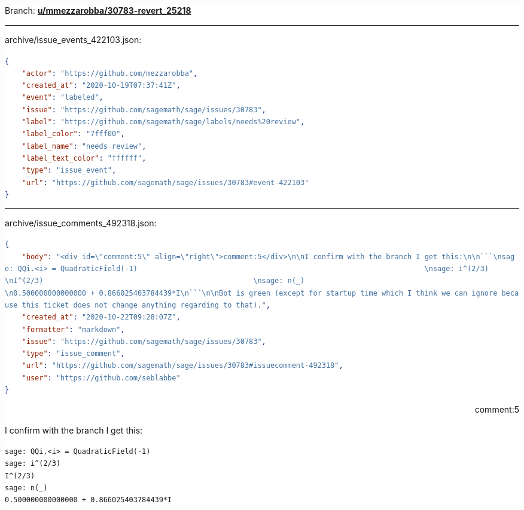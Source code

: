 Branch: **[u/mmezzarobba/30783-revert_25218](https://github.com/sagemath/sagetrac-mirror/tree/u/mmezzarobba/30783-revert_25218)**



---

archive/issue_events_422103.json:
```json
{
    "actor": "https://github.com/mezzarobba",
    "created_at": "2020-10-19T07:37:41Z",
    "event": "labeled",
    "issue": "https://github.com/sagemath/sage/issues/30783",
    "label": "https://github.com/sagemath/sage/labels/needs%20review",
    "label_color": "7fff00",
    "label_name": "needs review",
    "label_text_color": "ffffff",
    "type": "issue_event",
    "url": "https://github.com/sagemath/sage/issues/30783#event-422103"
}
```



---

archive/issue_comments_492318.json:
```json
{
    "body": "<div id=\"comment:5\" align=\"right\">comment:5</div>\n\nI confirm with the branch I get this:\n\n```\nsage: QQi.<i> = QuadraticField(-1)                                                                   \nsage: i^(2/3)                                                                                        \nI^(2/3)                                                 \nsage: n(_)                                                                                           \n0.500000000000000 + 0.866025403784439*I\n```\n\nBot is green (except for startup time which I think we can ignore because this ticket does not change anything regarding to that).",
    "created_at": "2020-10-22T09:28:07Z",
    "formatter": "markdown",
    "issue": "https://github.com/sagemath/sage/issues/30783",
    "type": "issue_comment",
    "url": "https://github.com/sagemath/sage/issues/30783#issuecomment-492318",
    "user": "https://github.com/seblabbe"
}
```

<div id="comment:5" align="right">comment:5</div>

I confirm with the branch I get this:

```
sage: QQi.<i> = QuadraticField(-1)                                                                   
sage: i^(2/3)                                                                                        
I^(2/3)                                                 
sage: n(_)                                                                                           
0.500000000000000 + 0.866025403784439*I
```
